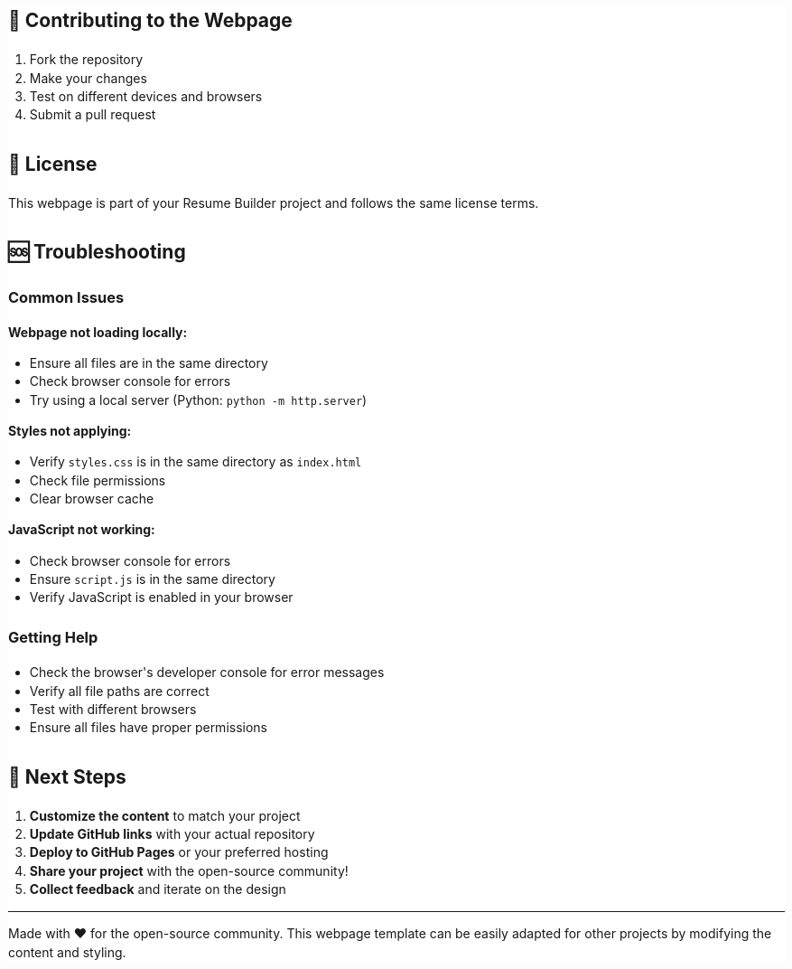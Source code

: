 ## 🤝 Contributing to the Webpage

1. Fork the repository
2. Make your changes
3. Test on different devices and browsers
4. Submit a pull request

## 📄 License

This webpage is part of your Resume Builder project and follows the same license terms.

## 🆘 Troubleshooting

### Common Issues

**Webpage not loading locally:**
- Ensure all files are in the same directory
- Check browser console for errors
- Try using a local server (Python: `python -m http.server`)

**Styles not applying:**
- Verify `styles.css` is in the same directory as `index.html`
- Check file permissions
- Clear browser cache

**JavaScript not working:**
- Check browser console for errors
- Ensure `script.js` is in the same directory
- Verify JavaScript is enabled in your browser

### Getting Help

- Check the browser's developer console for error messages
- Verify all file paths are correct
- Test with different browsers
- Ensure all files have proper permissions

## 🎉 Next Steps

1. **Customize the content** to match your project
2. **Update GitHub links** with your actual repository
3. **Deploy to GitHub Pages** or your preferred hosting
4. **Share your project** with the open-source community!
5. **Collect feedback** and iterate on the design

---

Made with ❤️ for the open-source community. This webpage template can be easily adapted for other projects by modifying the content and styling.
